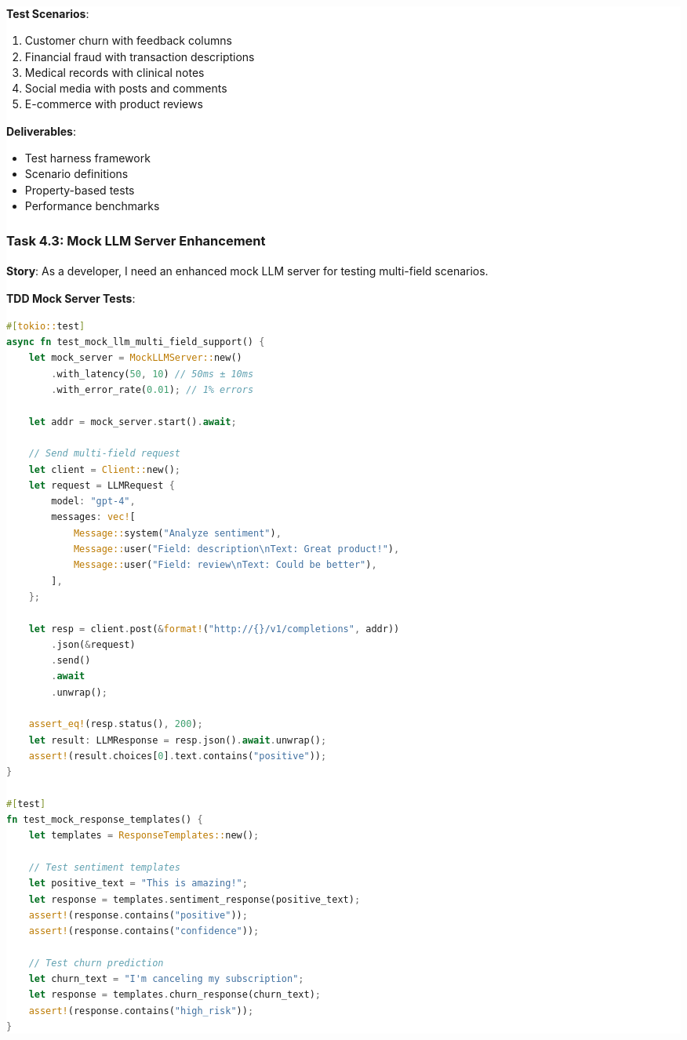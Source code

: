 
**Test Scenarios**:
1. Customer churn with feedback columns
2. Financial fraud with transaction descriptions  
3. Medical records with clinical notes
4. Social media with posts and comments
5. E-commerce with product reviews

**Deliverables**:
- Test harness framework
- Scenario definitions
- Property-based tests
- Performance benchmarks

### Task 4.3: Mock LLM Server Enhancement
**Story**: As a developer, I need an enhanced mock LLM server for testing multi-field scenarios.

**TDD Mock Server Tests**:
```rust
#[tokio::test]
async fn test_mock_llm_multi_field_support() {
    let mock_server = MockLLMServer::new()
        .with_latency(50, 10) // 50ms ± 10ms
        .with_error_rate(0.01); // 1% errors
    
    let addr = mock_server.start().await;
    
    // Send multi-field request
    let client = Client::new();
    let request = LLMRequest {
        model: "gpt-4",
        messages: vec![
            Message::system("Analyze sentiment"),
            Message::user("Field: description\nText: Great product!"),
            Message::user("Field: review\nText: Could be better"),
        ],
    };
    
    let resp = client.post(&format!("http://{}/v1/completions", addr))
        .json(&request)
        .send()
        .await
        .unwrap();
    
    assert_eq!(resp.status(), 200);
    let result: LLMResponse = resp.json().await.unwrap();
    assert!(result.choices[0].text.contains("positive"));
}

#[test]
fn test_mock_response_templates() {
    let templates = ResponseTemplates::new();
    
    // Test sentiment templates
    let positive_text = "This is amazing!";
    let response = templates.sentiment_response(positive_text);
    assert!(response.contains("positive"));
    assert!(response.contains("confidence"));
    
    // Test churn prediction
    let churn_text = "I'm canceling my subscription";
    let response = templates.churn_response(churn_text);
    assert!(response.contains("high_risk"));
}

```
